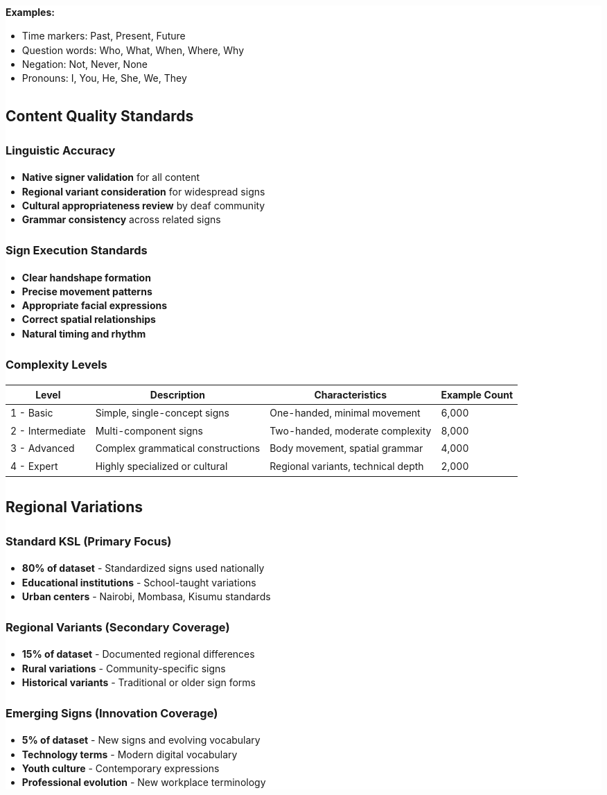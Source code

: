 **Examples:**
- Time markers: Past, Present, Future
- Question words: Who, What, When, Where, Why
- Negation: Not, Never, None
- Pronouns: I, You, He, She, We, They

## Content Quality Standards

### Linguistic Accuracy
- **Native signer validation** for all content
- **Regional variant consideration** for widespread signs
- **Cultural appropriateness review** by deaf community
- **Grammar consistency** across related signs

### Sign Execution Standards
- **Clear handshape formation**
- **Precise movement patterns**
- **Appropriate facial expressions**
- **Correct spatial relationships**
- **Natural timing and rhythm**

### Complexity Levels

| Level | Description | Characteristics | Example Count |
|-------|-------------|----------------|---------------|
| 1 - Basic | Simple, single-concept signs | One-handed, minimal movement | 6,000 |
| 2 - Intermediate | Multi-component signs | Two-handed, moderate complexity | 8,000 |
| 3 - Advanced | Complex grammatical constructions | Body movement, spatial grammar | 4,000 |
| 4 - Expert | Highly specialized or cultural | Regional variants, technical depth | 2,000 |

## Regional Variations

### Standard KSL (Primary Focus)
- **80% of dataset** - Standardized signs used nationally
- **Educational institutions** - School-taught variations
- **Urban centers** - Nairobi, Mombasa, Kisumu standards

### Regional Variants (Secondary Coverage)
- **15% of dataset** - Documented regional differences
- **Rural variations** - Community-specific signs
- **Historical variants** - Traditional or older sign forms

### Emerging Signs (Innovation Coverage)
- **5% of dataset** - New signs and evolving vocabulary
- **Technology terms** - Modern digital vocabulary
- **Youth culture** - Contemporary expressions
- **Professional evolution** - New workplace terminology
